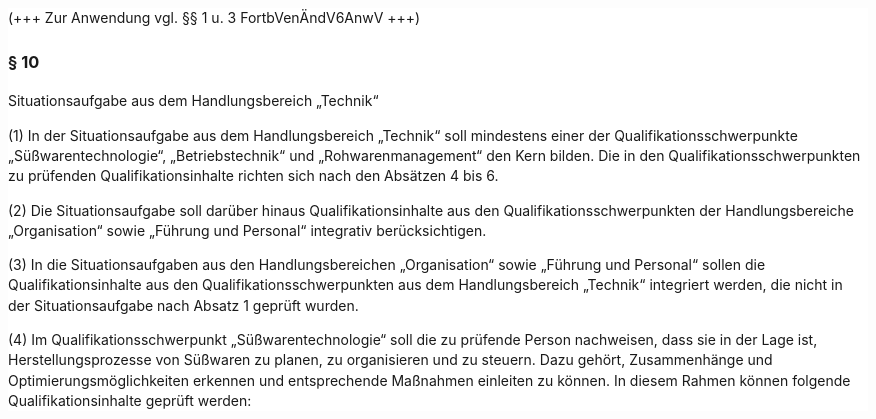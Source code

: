 <div>

<div class="jurAbsatz">

(+++ Zur Anwendung vgl. §§ 1 u. 3 FortbVenÄndV6AnwV +++)

</div>

</div>

</div>

</div>

<span id="BJNR011000016BJNE001201128.html"></span>

### § 10  
Situationsaufgabe aus dem Handlungsbereich „Technik“

<div>

<div class="jnhtml">

<div>

<div class="jurAbsatz">

(1) In der Situationsaufgabe aus dem Handlungsbereich „Technik“ soll
mindestens einer der Qualifikationsschwerpunkte „Süßwarentechnologie“,
„Betriebstechnik“ und „Rohwarenmanagement“ den Kern bilden. Die in den
Qualifikationsschwerpunkten zu prüfenden Qualifikationsinhalte richten
sich nach den Absätzen 4 bis 6.

</div>

<div class="jurAbsatz">

(2) Die Situationsaufgabe soll darüber hinaus Qualifikationsinhalte aus
den Qualifikationsschwerpunkten der Handlungsbereiche „Organisation“
sowie „Führung und Personal“ integrativ berücksichtigen.

</div>

<div class="jurAbsatz">

(3) In die Situationsaufgaben aus den Handlungsbereichen „Organisation“
sowie „Führung und Personal“ sollen die Qualifikationsinhalte aus den
Qualifikationsschwerpunkten aus dem Handlungsbereich „Technik“
integriert werden, die nicht in der Situationsaufgabe nach Absatz 1
geprüft wurden.

</div>

<div class="jurAbsatz">

(4) Im Qualifikationsschwerpunkt „Süßwarentechnologie“ soll die zu
prüfende Person nachweisen, dass sie in der Lage ist,
Herstellungsprozesse von Süßwaren zu planen, zu organisieren und zu
steuern. Dazu gehört, Zusammenhänge und Optimierungsmöglichkeiten
erkennen und entsprechende Maßnahmen einleiten zu können. In diesem
Rahmen können folgende Qualifikationsinhalte geprüft werden:
